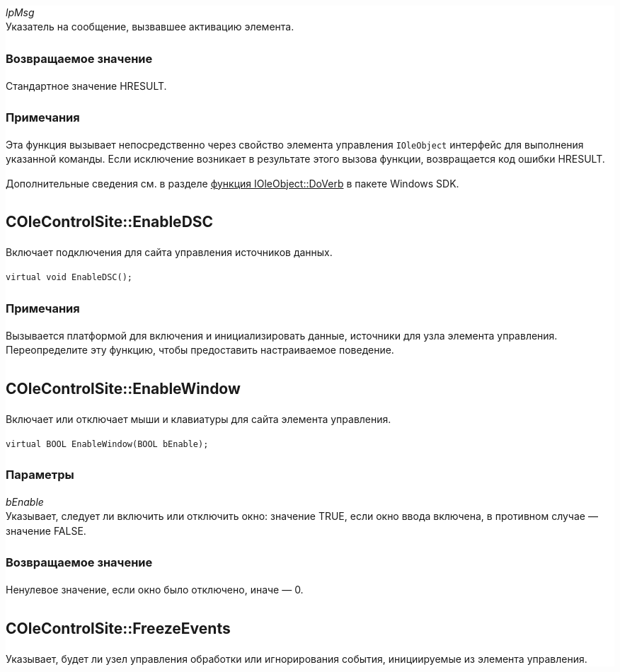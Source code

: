 *lpMsg*<br/>
Указатель на сообщение, вызвавшее активацию элемента.

### <a name="return-value"></a>Возвращаемое значение

Стандартное значение HRESULT.

### <a name="remarks"></a>Примечания

Эта функция вызывает непосредственно через свойство элемента управления `IOleObject` интерфейс для выполнения указанной команды. Если исключение возникает в результате этого вызова функции, возвращается код ошибки HRESULT.

Дополнительные сведения см. в разделе [функция IOleObject::DoVerb](/windows/desktop/api/oleidl/nf-oleidl-ioleobject-doverb) в пакете Windows SDK.

##  <a name="enabledsc"></a>  COleControlSite::EnableDSC

Включает подключения для сайта управления источников данных.

```
virtual void EnableDSC();
```

### <a name="remarks"></a>Примечания

Вызывается платформой для включения и инициализировать данные, источники для узла элемента управления. Переопределите эту функцию, чтобы предоставить настраиваемое поведение.

##  <a name="enablewindow"></a>  COleControlSite::EnableWindow

Включает или отключает мыши и клавиатуры для сайта элемента управления.

```
virtual BOOL EnableWindow(BOOL bEnable);
```

### <a name="parameters"></a>Параметры

*bEnable*<br/>
Указывает, следует ли включить или отключить окно: значение TRUE, если окно ввода включена, в противном случае — значение FALSE.

### <a name="return-value"></a>Возвращаемое значение

Ненулевое значение, если окно было отключено, иначе — 0.

##  <a name="freezeevents"></a>  COleControlSite::FreezeEvents

Указывает, будет ли узел управления обработки или игнорирования события, инициируемые из элемента управления.
